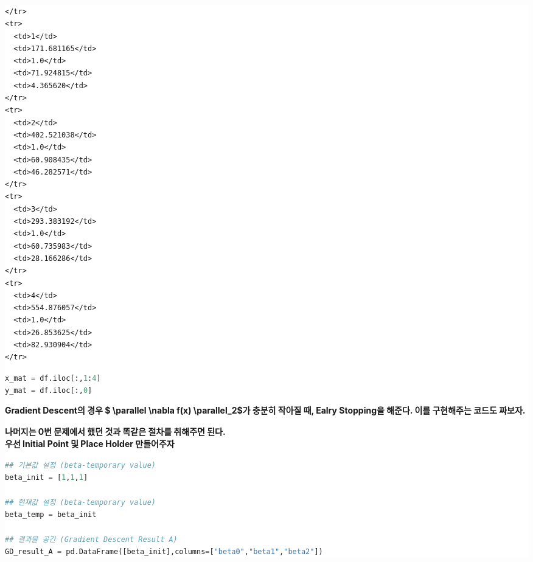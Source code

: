     </tr>
    <tr>
      <td>1</td>
      <td>171.681165</td>
      <td>1.0</td>
      <td>71.924815</td>
      <td>4.365620</td>
    </tr>
    <tr>
      <td>2</td>
      <td>402.521038</td>
      <td>1.0</td>
      <td>60.908435</td>
      <td>46.282571</td>
    </tr>
    <tr>
      <td>3</td>
      <td>293.383192</td>
      <td>1.0</td>
      <td>60.735983</td>
      <td>28.166286</td>
    </tr>
    <tr>
      <td>4</td>
      <td>554.876057</td>
      <td>1.0</td>
      <td>26.853625</td>
      <td>82.930904</td>
    </tr>
  </tbody>
</table>
</div>




```python
x_mat = df.iloc[:,1:4]
y_mat = df.iloc[:,0]
```

**Gradient Descent의 경우 $ \parallel \nabla f(x) \parallel_2$가 충분히 작아질 때, Ealry Stopping을 해준다. 이를 구현해주는 코드도 짜보자.**

**나머지는 0번 문제에서 했던 것과 똑같은 절차를 취해주면 된다.  
우선 Initial Point 및 Place Holder 만들어주자**


```python
## 기본값 설정 (beta-temporary value)
beta_init = [1,1,1]

## 현재값 설정 (beta-temporary value)
beta_temp = beta_init

## 결과물 공간 (Gradient Descent Result A)
GD_result_A = pd.DataFrame([beta_init],columns=["beta0","beta1","beta2"])
```
